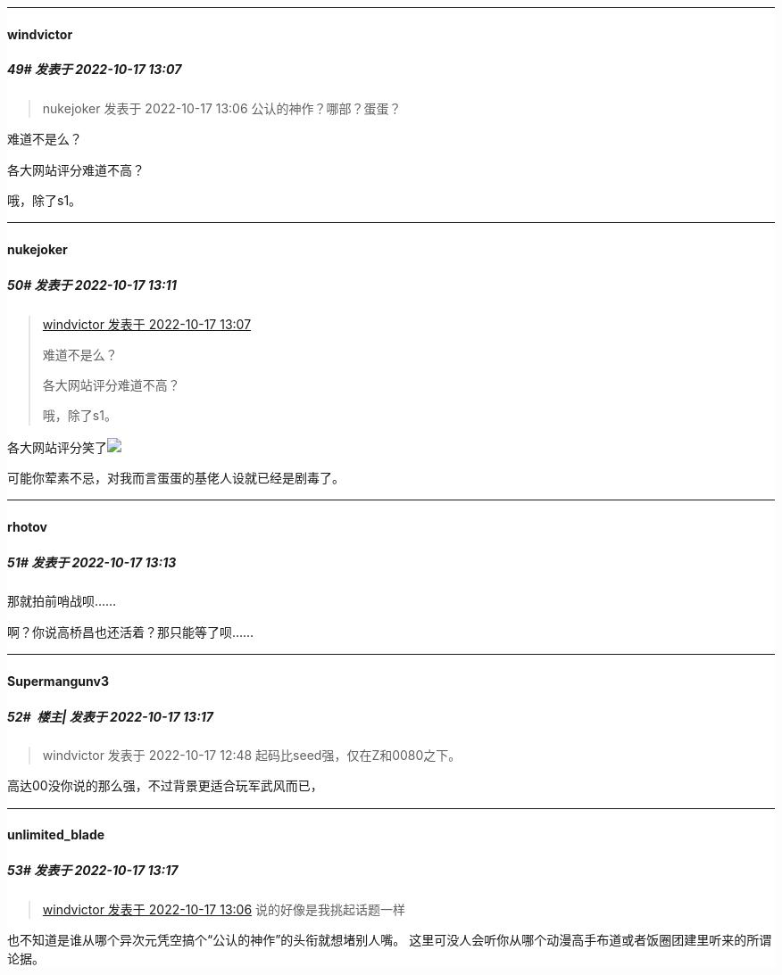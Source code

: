 *****

####  windvictor  
##### 49#       发表于 2022-10-17 13:07

<blockquote>nukejoker 发表于 2022-10-17 13:06
公认的神作？哪部？蛋蛋？</blockquote>
难道不是么？

各大网站评分难道不高？

哦，除了s1。

*****

####  nukejoker  
##### 50#       发表于 2022-10-17 13:11

<blockquote><a href="httphttps://bbs.saraba1st.com/2b/forum.php?mod=redirect&amp;goto=findpost&amp;pid=57953895&amp;ptid=2100069" target="_blank">windvictor 发表于 2022-10-17 13:07</a>

难道不是么？

各大网站评分难道不高？

哦，除了s1。</blockquote>
各大网站评分笑了<img src="https://static.saraba1st.com/image/smiley/face2017/245.png" referrerpolicy="no-referrer">

可能你荤素不忌，对我而言蛋蛋的基佬人设就已经是剧毒了。

*****

####  rhotov  
##### 51#       发表于 2022-10-17 13:13

那就拍前哨战呗……

啊？你说高桥昌也还活着？那只能等了呗……

*****

####  Supermangunv3  
##### 52#         楼主| 发表于 2022-10-17 13:17

<blockquote>windvictor 发表于 2022-10-17 12:48
起码比seed强，仅在Z和0080之下。</blockquote>
高达00没你说的那么强，不过背景更适合玩军武风而已，

*****

####  unlimited_blade  
##### 53#       发表于 2022-10-17 13:17

<blockquote><a href="httphttps://bbs.saraba1st.com/2b/forum.php?mod=redirect&amp;goto=findpost&amp;pid=57953872&amp;ptid=2100069" target="_blank">windvictor 发表于 2022-10-17 13:06</a>
说的好像是我挑起话题一样</blockquote>
也不知道是谁从哪个异次元凭空搞个“公认的神作”的头衔就想堵别人嘴。
这里可没人会听你从哪个动漫高手布道或者饭圈团建里听来的所谓论据。
